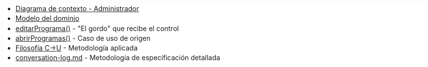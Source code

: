 - [Diagrama de contexto - Administrador](../../01-actores-casos-uso/diagrama-contexto-administrador.md)
- [Modelo del dominio](../../00-modelo-del-dominio/modelo-dominio.md)
- [editarPrograma()](../editarPrograma/README.md) - "El gordo" que recibe el control
- [abrirProgramas()](../abrirProgramas/README.md) - Caso de uso de origen
- [Filosofía C→U](../../../../extraDocs/008-filosofia-crud-creacion-edicion/README.md) - Metodología aplicada
- [conversation-log.md](../../../../conversation-log.md) - Metodología de especificación detallada